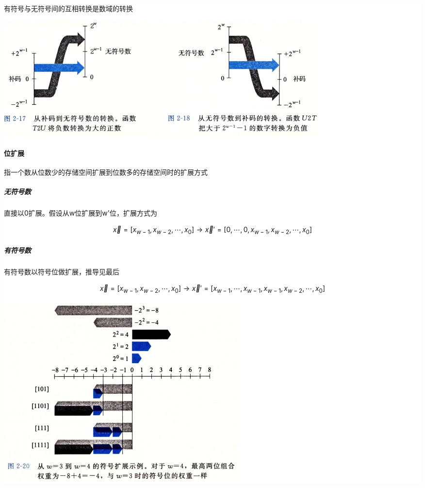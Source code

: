 有符号与无符号间的互相转换是数域的转换

![](pic/csapp_2_4.png)

#### 位扩展

指一个数从位数少的存储空间扩展到位数多的存储空间时的扩展方式

##### 无符号数

直接以0扩展。假设从w位扩展到w'位，扩展方式为

$$
\vec x = [x_{w-1}, x_{w-2}, \cdots, x_0] \rightarrow \vec x' = [0, \cdots, 0, x_{w-1}, x_{w-2}, \cdots, x_0]
$$

##### 有符号数

有符号数以符号位做扩展，推导见最后

$$
\vec x = [x_{w-1}, x_{w-2}, \cdots, x_0] \rightarrow \vec x' = [x_{w-1}, \cdots, x_{w-1}, x_{w-1}, x_{w-2}, \cdots, x_0]
$$

![](pic/csapp_2_5.png)
